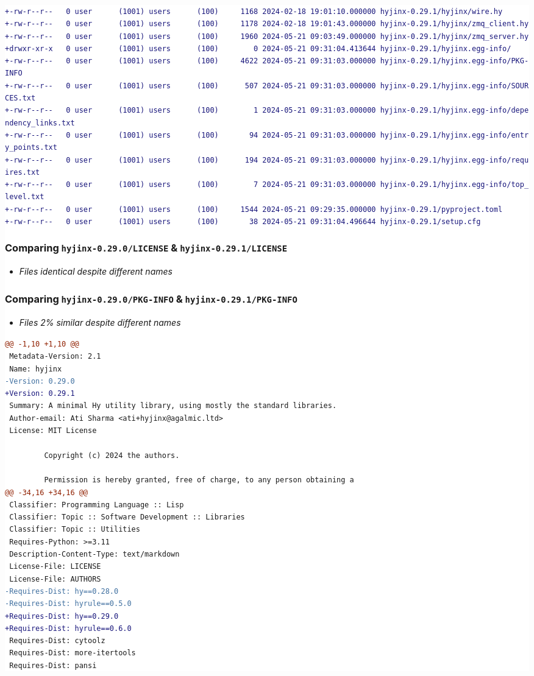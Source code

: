 ```diff
+-rw-r--r--   0 user      (1001) users      (100)     1168 2024-02-18 19:01:10.000000 hyjinx-0.29.1/hyjinx/wire.hy
+-rw-r--r--   0 user      (1001) users      (100)     1178 2024-02-18 19:01:43.000000 hyjinx-0.29.1/hyjinx/zmq_client.hy
+-rw-r--r--   0 user      (1001) users      (100)     1960 2024-05-21 09:03:49.000000 hyjinx-0.29.1/hyjinx/zmq_server.hy
+drwxr-xr-x   0 user      (1001) users      (100)        0 2024-05-21 09:31:04.413644 hyjinx-0.29.1/hyjinx.egg-info/
+-rw-r--r--   0 user      (1001) users      (100)     4622 2024-05-21 09:31:03.000000 hyjinx-0.29.1/hyjinx.egg-info/PKG-INFO
+-rw-r--r--   0 user      (1001) users      (100)      507 2024-05-21 09:31:03.000000 hyjinx-0.29.1/hyjinx.egg-info/SOURCES.txt
+-rw-r--r--   0 user      (1001) users      (100)        1 2024-05-21 09:31:03.000000 hyjinx-0.29.1/hyjinx.egg-info/dependency_links.txt
+-rw-r--r--   0 user      (1001) users      (100)       94 2024-05-21 09:31:03.000000 hyjinx-0.29.1/hyjinx.egg-info/entry_points.txt
+-rw-r--r--   0 user      (1001) users      (100)      194 2024-05-21 09:31:03.000000 hyjinx-0.29.1/hyjinx.egg-info/requires.txt
+-rw-r--r--   0 user      (1001) users      (100)        7 2024-05-21 09:31:03.000000 hyjinx-0.29.1/hyjinx.egg-info/top_level.txt
+-rw-r--r--   0 user      (1001) users      (100)     1544 2024-05-21 09:29:35.000000 hyjinx-0.29.1/pyproject.toml
+-rw-r--r--   0 user      (1001) users      (100)       38 2024-05-21 09:31:04.496644 hyjinx-0.29.1/setup.cfg
```

### Comparing `hyjinx-0.29.0/LICENSE` & `hyjinx-0.29.1/LICENSE`

 * *Files identical despite different names*

### Comparing `hyjinx-0.29.0/PKG-INFO` & `hyjinx-0.29.1/PKG-INFO`

 * *Files 2% similar despite different names*

```diff
@@ -1,10 +1,10 @@
 Metadata-Version: 2.1
 Name: hyjinx
-Version: 0.29.0
+Version: 0.29.1
 Summary: A minimal Hy utility library, using mostly the standard libraries.
 Author-email: Ati Sharma <ati+hyjinx@agalmic.ltd>
 License: MIT License
         
         Copyright (c) 2024 the authors.
         
         Permission is hereby granted, free of charge, to any person obtaining a
@@ -34,16 +34,16 @@
 Classifier: Programming Language :: Lisp
 Classifier: Topic :: Software Development :: Libraries
 Classifier: Topic :: Utilities
 Requires-Python: >=3.11
 Description-Content-Type: text/markdown
 License-File: LICENSE
 License-File: AUTHORS
-Requires-Dist: hy==0.28.0
-Requires-Dist: hyrule==0.5.0
+Requires-Dist: hy==0.29.0
+Requires-Dist: hyrule==0.6.0
 Requires-Dist: cytoolz
 Requires-Dist: more-itertools
 Requires-Dist: pansi
```